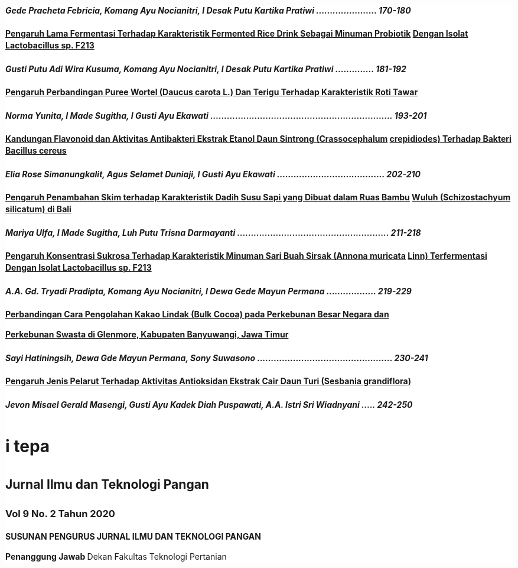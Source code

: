 <h4><a name="bookmark28"></a><span class="font6" style="font-style:italic;"><a name="bookmark29"></a>Gede Pracheta Febricia, Komang Ayu Nocianitri, I Desak Putu Kartika Pratiwi ...................... 170-180</span></h4>
<p><a href="https://ojs.unud.ac.id/index.php/itepa/article/view/62326"><span class="font5" style="font-weight:bold;">Pengaruh Lama Fermentasi Terhadap Karakteristik Fermented Rice Drink Sebagai Minuman Probiotik</span></a><span class="font5" style="font-weight:bold;"> </span><a href="https://ojs.unud.ac.id/index.php/itepa/article/view/62326"><span class="font5" style="font-weight:bold;">Dengan Isolat Lactobacillus sp. F213</span></a></p>
<h4><a name="bookmark30"></a><span class="font6" style="font-style:italic;"><a name="bookmark31"></a>Gusti Putu Adi Wira Kusuma, Komang Ayu Nocianitri, I Desak Putu Kartika Pratiwi .............. 181-192</span></h4>
<p><a href="https://ojs.unud.ac.id/index.php/itepa/article/view/62333"><span class="font5" style="font-weight:bold;">Pengaruh Perbandingan Puree Wortel (Daucus carota L.) Dan Terigu Terhadap Karakteristik Roti Tawar</span></a></p>
<h4><a name="bookmark32"></a><span class="font6" style="font-style:italic;"><a name="bookmark33"></a>Norma Yunita, I Made Sugitha, I Gusti Ayu Ekawati .................................................................. 193-201</span></h4>
<p><a href="https://ojs.unud.ac.id/index.php/itepa/article/view/62334"><span class="font5" style="font-weight:bold;">Kandungan Flavonoid dan Aktivitas Antibakteri Ekstrak Etanol Daun Sintrong (Crassocephalum</span></a><span class="font5" style="font-weight:bold;"> </span><a href="https://ojs.unud.ac.id/index.php/itepa/article/view/62334"><span class="font5" style="font-weight:bold;">crepidiodes) Terhadap Bakteri Bacillus cereus</span></a></p>
<h4><a name="bookmark34"></a><span class="font6" style="font-style:italic;"><a name="bookmark35"></a>Elia Rose Simanungkalit, Agus Selamet Duniaji, I Gusti Ayu Ekawati ....................................... 202-210</span></h4>
<p><a href="https://ojs.unud.ac.id/index.php/itepa/article/view/62335"><span class="font5" style="font-weight:bold;">Pengaruh Penambahan Skim terhadap Karakteristik Dadih Susu Sapi yang Dibuat dalam Ruas Bambu</span></a><span class="font5" style="font-weight:bold;"> </span><a href="https://ojs.unud.ac.id/index.php/itepa/article/view/62335"><span class="font5" style="font-weight:bold;">Wuluh (Schizostachyum silicatum) di Bali</span></a></p>
<h4><a name="bookmark36"></a><span class="font6" style="font-style:italic;"><a name="bookmark37"></a>Mariya Ulfa, I Made Sugitha, Luh Putu Trisna Darmayanti ....................................................... 211-218</span></h4>
<p><a href="https://ojs.unud.ac.id/index.php/itepa/article/view/62338"><span class="font5" style="font-weight:bold;">Pengaruh Konsentrasi Sukrosa Terhadap Karakteristik Minuman Sari Buah Sirsak (Annona muricata</span></a><span class="font5" style="font-weight:bold;"> </span><a href="https://ojs.unud.ac.id/index.php/itepa/article/view/62338"><span class="font5" style="font-weight:bold;">Linn) Terfermentasi Dengan Isolat Lactobacillus sp. F213</span></a></p>
<h4><a name="bookmark38"></a><span class="font6" style="font-style:italic;"><a name="bookmark39"></a>A.A. Gd. Tryadi Pradipta, Komang Ayu Nocianitri, I Dewa Gede Mayun Permana .................. 219-229</span></h4>
<p><a href="https://ojs.unud.ac.id/index.php/itepa/article/view/62339"><span class="font5" style="font-weight:bold;">Perbandingan Cara Pengolahan Kakao Lindak (Bulk Cocoa) pada Perkebunan Besar Negara dan</span></a></p>
<p><a href="https://ojs.unud.ac.id/index.php/itepa/article/view/62339"><span class="font5" style="font-weight:bold;">Perkebunan Swasta di Glenmore, Kabupaten Banyuwangi, Jawa Timur</span></a></p>
<h4><a name="bookmark40"></a><span class="font6" style="font-style:italic;"><a name="bookmark41"></a>Sayi Hatiningsih, Dewa Gde Mayun Permana, Sony Suwasono ................................................. 230-241</span></h4>
<p><a href="https://ojs.unud.ac.id/index.php/itepa/article/view/62343"><span class="font5" style="font-weight:bold;">Pengaruh Jenis Pelarut Terhadap Aktivitas Antioksidan Ekstrak Cair Daun Turi (Sesbania grandiflora)</span></a></p>
<h4><a name="bookmark42"></a><span class="font6" style="font-style:italic;"><a name="bookmark43"></a>Jevon Misael Gerald Masengi, Gusti Ayu Kadek Diah Puspawati, A.A. Istri Sri Wiadnyani ..... 242-250</span></h4>
<h1><a name="bookmark44"></a><span class="font10"><a name="bookmark45"></a>i tepa</span></h1>
<h2><a name="bookmark46"></a><span class="font3"><a name="bookmark47"></a>Jurnal Ilmu dan Teknologi Pangan</span></h2>
<h3><a name="bookmark48"></a><span class="font2"><a name="bookmark49"></a>Vol 9 No. 2 Tahun 2020</span></h3>
<p><span class="font5" style="font-weight:bold;">SUSUNAN PENGURUS JURNAL ILMU DAN TEKNOLOGI PANGAN</span></p>
<p><span class="font4" style="font-weight:bold;">Penanggung Jawab </span><span class="font4">Dekan Fakultas Teknologi Pertanian</span></p>